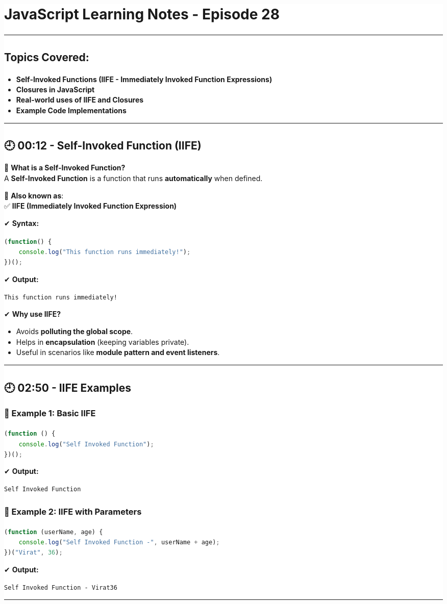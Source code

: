 # **JavaScript Learning Notes - Episode 28** 

---

## **Topics Covered:**  
- **Self-Invoked Functions (IIFE - Immediately Invoked Function Expressions)**  
- **Closures in JavaScript**  
- **Real-world uses of IIFE and Closures**  
- **Example Code Implementations**  

---

## **🕘 00:12 - Self-Invoked Function (IIFE)**  

🚀 **What is a Self-Invoked Function?**  
A **Self-Invoked Function** is a function that runs **automatically** when defined.  

📌 **Also known as**:  
✅ **IIFE (Immediately Invoked Function Expression)**  

✔ **Syntax:**  
```javascript
(function() {
    console.log("This function runs immediately!");
})();
```
✔ **Output:**  
```
This function runs immediately!
```

✔ **Why use IIFE?**  
- Avoids **polluting the global scope**.  
- Helps in **encapsulation** (keeping variables private).  
- Useful in scenarios like **module pattern and event listeners**.  

---

## **🕘 02:50 - IIFE Examples**  

### **🔹 Example 1: Basic IIFE**
```javascript
(function () {
    console.log("Self Invoked Function");
})();
```
✔ **Output:**  
```
Self Invoked Function
```

### **🔹 Example 2: IIFE with Parameters**
```javascript
(function (userName, age) {
    console.log("Self Invoked Function -", userName + age);
})("Virat", 36);
```
✔ **Output:**  
```
Self Invoked Function - Virat36
```

---